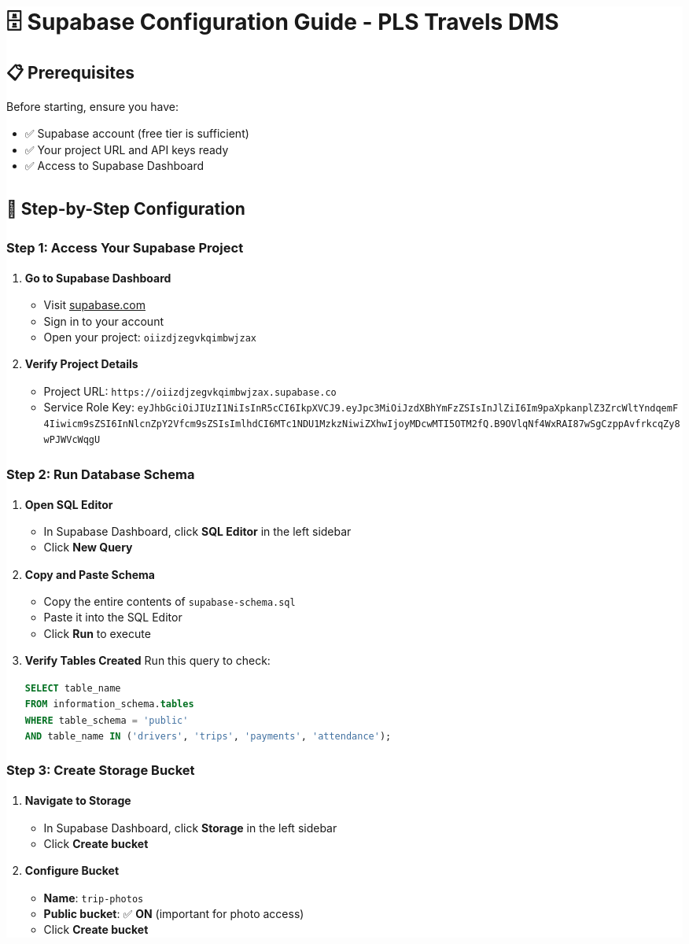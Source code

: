 # 🗄️ Supabase Configuration Guide - PLS Travels DMS

## 📋 Prerequisites

Before starting, ensure you have:
- ✅ Supabase account (free tier is sufficient)
- ✅ Your project URL and API keys ready
- ✅ Access to Supabase Dashboard

## 🚀 Step-by-Step Configuration

### **Step 1: Access Your Supabase Project**

1. **Go to Supabase Dashboard**
   - Visit [supabase.com](https://supabase.com)
   - Sign in to your account
   - Open your project: `oiizdjzegvkqimbwjzax`

2. **Verify Project Details**
   - Project URL: `https://oiizdjzegvkqimbwjzax.supabase.co`
   - Service Role Key: `eyJhbGciOiJIUzI1NiIsInR5cCI6IkpXVCJ9.eyJpc3MiOiJzdXBhYmFzZSIsInJlZiI6Im9paXpkanplZ3ZrcWltYndqemF4Iiwicm9sZSI6InNlcnZpY2Vfcm9sZSIsImlhdCI6MTc1NDU1MzkzNiwiZXhwIjoyMDcwMTI5OTM2fQ.B9OVlqNf4WxRAI87wSgCzppAvfrkcqZy8wPJWVcWqgU`

### **Step 2: Run Database Schema**

1. **Open SQL Editor**
   - In Supabase Dashboard, click **SQL Editor** in the left sidebar
   - Click **New Query**

2. **Copy and Paste Schema**
   - Copy the entire contents of `supabase-schema.sql`
   - Paste it into the SQL Editor
   - Click **Run** to execute

3. **Verify Tables Created**
   Run this query to check:
   ```sql
   SELECT table_name 
   FROM information_schema.tables 
   WHERE table_schema = 'public' 
   AND table_name IN ('drivers', 'trips', 'payments', 'attendance');
   ```

### **Step 3: Create Storage Bucket**

1. **Navigate to Storage**
   - In Supabase Dashboard, click **Storage** in the left sidebar
   - Click **Create bucket**

2. **Configure Bucket**
   - **Name**: `trip-photos`
   - **Public bucket**: ✅ **ON** (important for photo access)
   - Click **Create bucket**
